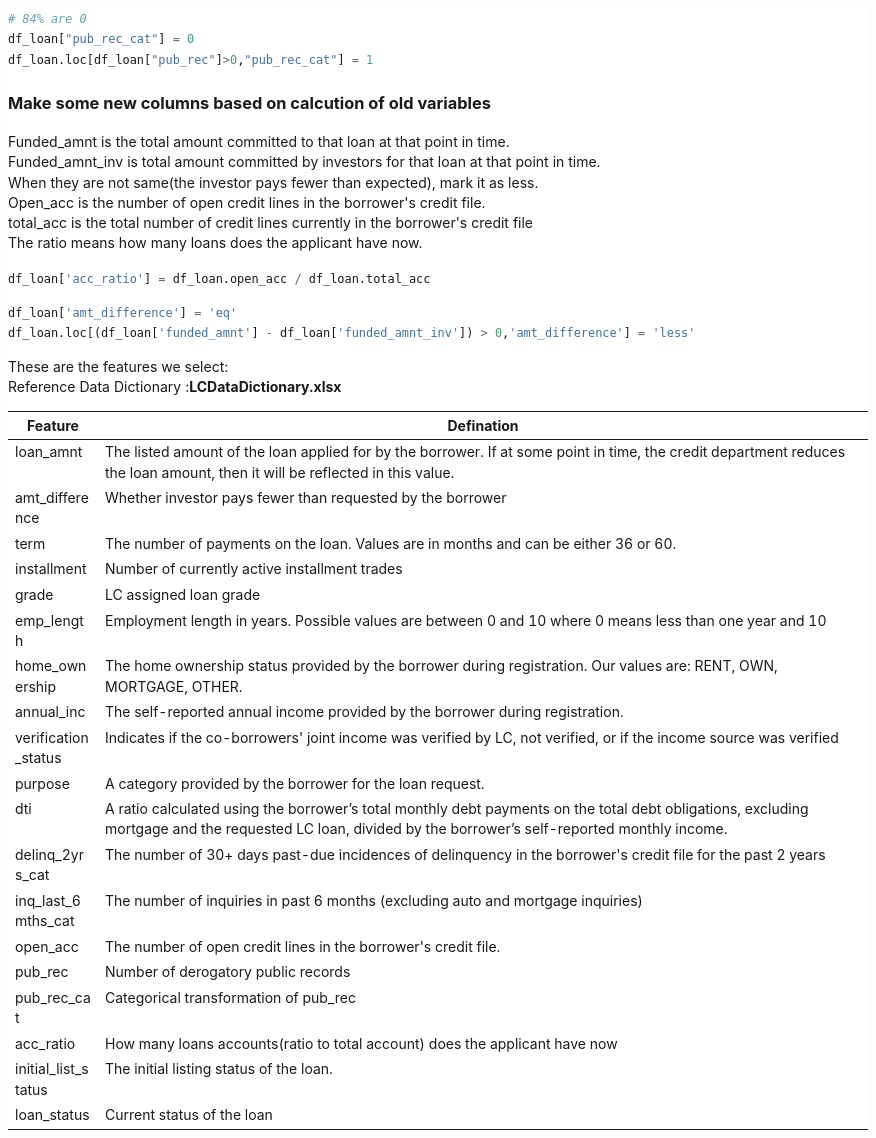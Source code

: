 
```python
# 84% are 0
df_loan["pub_rec_cat"] = 0
df_loan.loc[df_loan["pub_rec"]>0,"pub_rec_cat"] = 1 
```

### Make some new columns based on calcution of old variables
Funded_amnt	is the total amount committed to that loan at that point in time.  
Funded_amnt_inv	is total amount committed by investors for that loan at that point in time.  
When they are not same(the investor pays fewer than expected), mark it as less.  
Open_acc is the number of open credit lines in the borrower's credit file.  
total_acc is the total number of credit lines currently in the borrower's credit file  
The ratio means how many loans does the applicant have now.


```python
df_loan['acc_ratio'] = df_loan.open_acc / df_loan.total_acc
```


```python
df_loan['amt_difference'] = 'eq'
df_loan.loc[(df_loan['funded_amnt'] - df_loan['funded_amnt_inv']) > 0,'amt_difference'] = 'less'
```

These are the features we select:  
Reference Data Dictionary :**LCDataDictionary.xlsx**

|Feature|Defination|
|----|----|
|loan_amnt|The listed amount of the loan applied for by the borrower. If at some point in time, the credit department reduces the loan amount, then it will be reflected in this value.|
|amt_difference|Whether investor pays fewer than requested by the borrower|
|term|The number of payments on the loan. Values are in months and can be either 36 or 60.|
|installment|Number of currently active installment trades|
|grade|LC assigned loan grade|
|emp_length|Employment length in years. Possible values are between 0 and 10 where 0 means less than one year and 10 |
|home_ownership|The home ownership status provided by the borrower during registration. Our values are: RENT, OWN, MORTGAGE, OTHER.|
|annual_inc|The self-reported annual income provided by the borrower during registration.|
|verification_status|Indicates if the co-borrowers' joint income was verified by LC, not verified, or if the income source was verified|
|purpose|A category provided by the borrower for the loan request. |
|dti|A ratio calculated using the borrower’s total monthly debt payments on the total debt obligations, excluding mortgage and the requested LC loan, divided by the borrower’s self-reported monthly income.|
|delinq_2yrs_cat|The number of 30+ days past-due incidences of delinquency in the borrower's credit file for the past 2 years|
|inq_last_6mths_cat|The number of inquiries in past 6 months (excluding auto and mortgage inquiries)|
|open_acc|The number of open credit lines in the borrower's credit file.|
|pub_rec|Number of derogatory public records|
|pub_rec_cat|Categorical transformation of pub_rec|
|acc_ratio|How many loans accounts(ratio to total account) does the applicant have now| 
|initial_list_status|The initial listing status of the loan.|
|loan_status|Current status of the loan|
